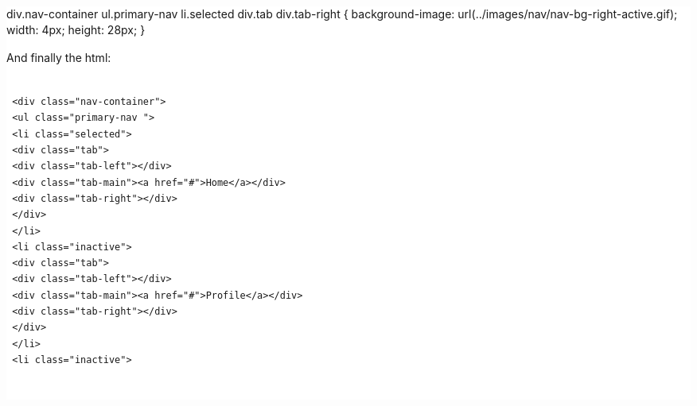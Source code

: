 <a name="l221"></span><span class="s0">div</span><span class="s1">.</span><span class="s0">nav-container ul</span><span class="s1">.</span><span class="s0">primary-nav li</span><span class="s1">.</span><span class="s0">selected div</span><span class="s1">.</span><span class="s0">tab div</span><span class="s1">.</span><span class="s0">tab-right </span><span class="s1">{ 
<a name="l222"> </span><span class="s2">background-image</span><span class="s1">: </span><span class="s0">url</span><span class="s1">(</span><span class="s4">../images/nav/nav-bg-right-active.gif</span><span class="s1">); 
<a name="l223"> </span><span class="s2">width</span><span class="s1">: </span><span class="s3">4</span><span class="s4">px</span><span class="s1">; 
<a name="l224"> </span><span class="s2">height</span><span class="s1">: </span><span class="s3">28</span><span class="s4">px</span><span class="s1">; 
}</span> 
</pre> 
</p> 

<p>And finally the html: 
<code><pre> 
<a name="l31"> </span><span class="s0">&lt;</span><span class="s4">div </span><span class="s1">class=</span><span class="s2">&quot;nav-container&quot;</span><span class="s0">&gt;</span><span class="s3"> 
<a name="l32"> </span><span class="s0">&lt;</span><span class="s4">ul </span><span class="s1">class=</span><span class="s2">&quot;primary-nav &quot;</span><span class="s0">&gt;</span><span class="s3"> 
<a name="l33"> </span><span class="s0">&lt;</span><span class="s4">li </span><span class="s1">class=</span><span class="s2">&quot;selected&quot;</span><span class="s0">&gt;</span><span class="s3"> 
<a name="l34"> </span><span class="s0">&lt;</span><span class="s4">div </span><span class="s1">class=</span><span class="s2">&quot;tab&quot;</span><span class="s0">&gt;</span><span class="s3"> 
<a name="l35"> </span><span class="s0">&lt;</span><span class="s4">div </span><span class="s1">class=</span><span class="s2">&quot;tab-left&quot;</span><span class="s0">&gt;&lt;/</span><span class="s4">div</span><span class="s0">&gt;</span><span class="s3"> 
<a name="l36"> </span><span class="s0">&lt;</span><span class="s4">div </span><span class="s1">class=</span><span class="s2">&quot;tab-main&quot;</span><span class="s0">&gt;&lt;</span><span class="s4">a </span><span class="s1">href=</span><span class="s2">&quot;#&quot;</span><span class="s0">&gt;</span><span class="s3">Home</span><span class="s0">&lt;/</span><span class="s4">a</span><span class="s0">&gt;&lt;/</span><span class="s4">div</span><span class="s0">&gt;</span><span class="s3"> 
<a name="l37"> </span><span class="s0">&lt;</span><span class="s4">div </span><span class="s1">class=</span><span class="s2">&quot;tab-right&quot;</span><span class="s0">&gt;&lt;/</span><span class="s4">div</span><span class="s0">&gt;</span><span class="s3"> 
<a name="l38"> </span><span class="s0">&lt;/</span><span class="s4">div</span><span class="s0">&gt;</span><span class="s3"> 
<a name="l39"> </span><span class="s0">&lt;/</span><span class="s4">li</span><span class="s0">&gt;</span><span class="s3"> 
<a name="l40"> </span><span class="s0">&lt;</span><span class="s4">li </span><span class="s1">class=</span><span class="s2">&quot;inactive&quot;</span><span class="s0">&gt;</span><span class="s3"> 
<a name="l41"> </span><span class="s0">&lt;</span><span class="s4">div </span><span class="s1">class=</span><span class="s2">&quot;tab&quot;</span><span class="s0">&gt;</span><span class="s3"> 
<a name="l42"> </span><span class="s0">&lt;</span><span class="s4">div </span><span class="s1">class=</span><span class="s2">&quot;tab-left&quot;</span><span class="s0">&gt;&lt;/</span><span class="s4">div</span><span class="s0">&gt;</span><span class="s3"> 
<a name="l43"> </span><span class="s0">&lt;</span><span class="s4">div </span><span class="s1">class=</span><span class="s2">&quot;tab-main&quot;</span><span class="s0">&gt;&lt;</span><span class="s4">a </span><span class="s1">href=</span><span class="s2">&quot;#&quot;</span><span class="s0">&gt;</span><span class="s3">Profile</span><span class="s0">&lt;/</span><span class="s4">a</span><span class="s0">&gt;&lt;/</span><span class="s4">div</span><span class="s0">&gt;</span><span class="s3"> 
<a name="l44"> </span><span class="s0">&lt;</span><span class="s4">div </span><span class="s1">class=</span><span class="s2">&quot;tab-right&quot;</span><span class="s0">&gt;&lt;/</span><span class="s4">div</span><span class="s0">&gt;</span><span class="s3"> 
<a name="l45"> </span><span class="s0">&lt;/</span><span class="s4">div</span><span class="s0">&gt;</span><span class="s3"> 
<a name="l46"> </span><span class="s0">&lt;/</span><span class="s4">li</span><span class="s0">&gt;</span><span class="s3"> 
<a name="l47"> </span><span class="s0">&lt;</span><span class="s4">li </span><span class="s1">class=</span><span class="s2">&quot;inactive&quot;</span><span class="s0">&gt;</span><span class="s3"> 
